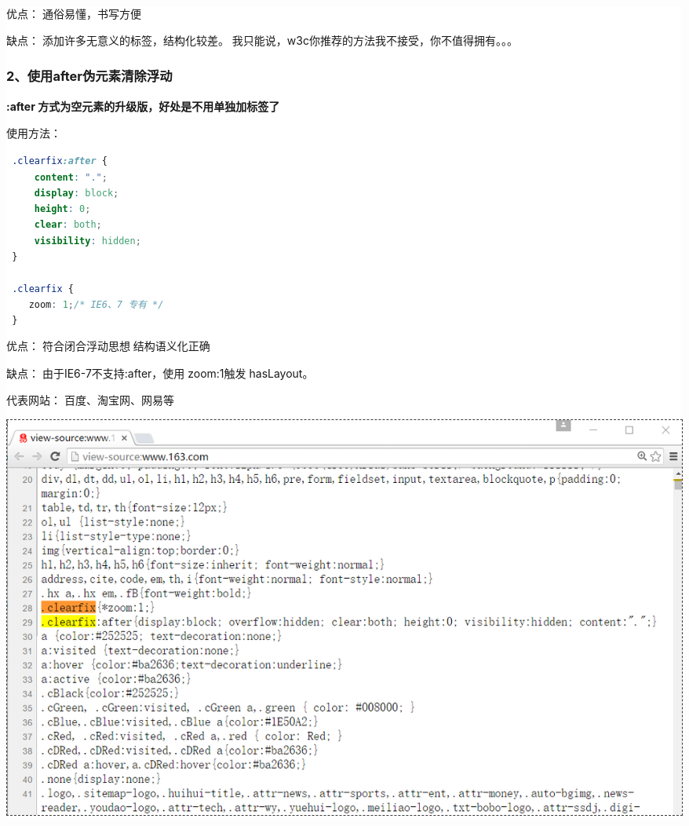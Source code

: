 优点： 通俗易懂，书写方便

缺点： 添加许多无意义的标签，结构化较差。  我只能说，w3c你推荐的方法我不接受，你不值得拥有。。。



### 2、使用after伪元素清除浮动

**:after 方式为空元素的升级版，好处是不用单独加标签了** 

使用方法：

```css
 .clearfix:after {
     content: "."; 
     display: block; 
     height: 0;
     clear: both;
     visibility: hidden; 
 }   

 .clearfix {
    zoom: 1;/* IE6、7 专有 */
 }   
```

优点： 符合闭合浮动思想  结构语义化正确

缺点： 由于IE6-7不支持:after，使用 zoom:1触发 hasLayout。

代表网站： 百度、淘宝网、网易等

<img src="media/163.png" style="border: 1px dashed #3c3c3c;"/>
